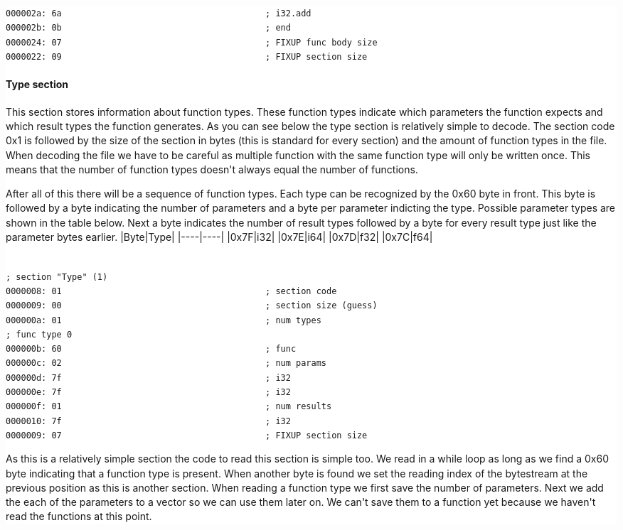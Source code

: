 ```
000002a: 6a                                        ; i32.add
000002b: 0b                                        ; end
0000024: 07                                        ; FIXUP func body size
0000022: 09                                        ; FIXUP section size

```

#### Type section

This section stores information about function types. These function types indicate which parameters the function expects and which result types the function generates. As you can see below the type section is relatively simple to decode. The section code 0x1 is followed by the size of the section in bytes (this is standard for every section) and the amount of function types in the file. When decoding the file we have to be careful as multiple function with the same function type will only be written once. This means that the number of function types doesn't always equal the number of functions.

After all of this there will be a sequence of function types. Each type can be recognized by the 0x60 byte in front. This byte is followed by a byte indicating the number of parameters and a byte per parameter indicting the type. Possible parameter types are shown in the table below. Next a byte indicates the number of result types followed by a byte for every result type just like the parameter bytes earlier.
|Byte|Type|
|----|----|
|0x7F|i32|
|0x7E|i64|
|0x7D|f32|
|0x7C|f64|

```

; section "Type" (1)
0000008: 01                                        ; section code
0000009: 00                                        ; section size (guess)
000000a: 01                                        ; num types
; func type 0
000000b: 60                                        ; func
000000c: 02                                        ; num params
000000d: 7f                                        ; i32
000000e: 7f                                        ; i32
000000f: 01                                        ; num results
0000010: 7f                                        ; i32
0000009: 07                                        ; FIXUP section size

```

As this is a relatively simple section the code to read this section is simple too. We read in a while loop as long as we find a 0x60 byte indicating that a function type is present. When another byte is found we set the reading index of the bytestream at the previous position as this is another section. When reading a function type we first save the number of parameters. Next we add the each of the parameters to a vector so we can use them later on. We can't save them to a function yet because we haven't read the functions at this point.
